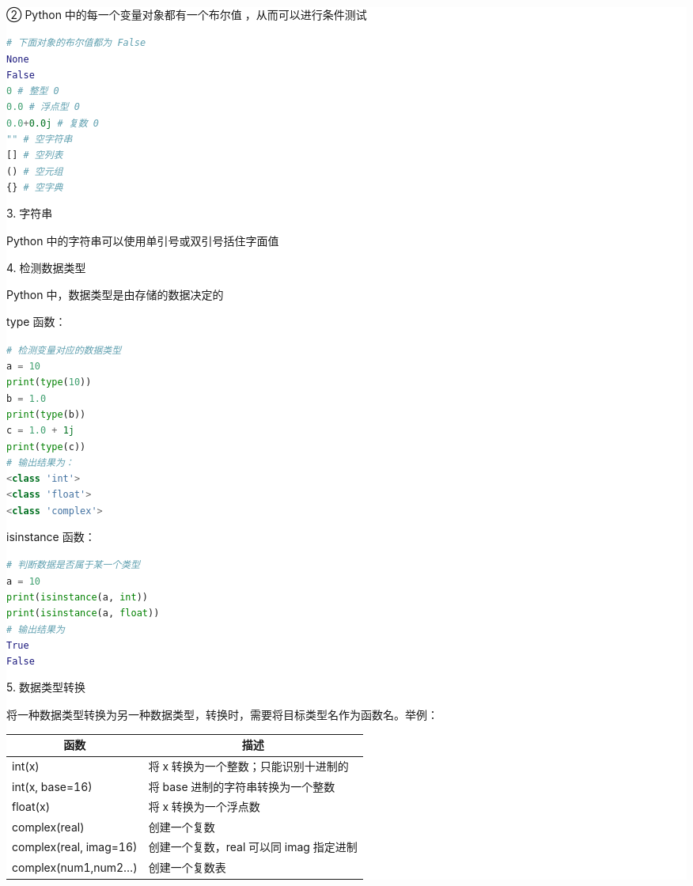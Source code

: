 ② Python  中的每一个变量对象都有一个布尔值 ，从而可以进行条件测试

```python
# 下面对象的布尔值都为 False
None
False 
0 # 整型 0
0.0 # 浮点型 0
0.0+0.0j # 复数 0
"" # 空字符串
[] # 空列表
() # 空元组
{} # 空字典
```

3\. 字符串

Python 中的字符串可以使用单引号或双引号括住字面值

4\. 检测数据类型

Python 中，数据类型是由存储的数据决定的

type 函数：

```python
# 检测变量对应的数据类型
a = 10
print(type(10))
b = 1.0
print(type(b))
c = 1.0 + 1j
print(type(c))
# 输出结果为：
<class 'int'>
<class 'float'>
<class 'complex'>
```

isinstance 函数：

```python
# 判断数据是否属于某一个类型
a = 10
print(isinstance(a, int))
print(isinstance(a, float))
# 输出结果为
True
False
```

5\. 数据类型转换

将一种数据类型转换为另一种数据类型，转换时，需要将目标类型名作为函数名。举例：

| 函数                   | 描述                                    |
| ---------------------- | --------------------------------------- |
| int(x)                 | 将 x 转换为一个整数；只能识别十进制的   |
| int(x, base=16)        | 将 base 进制的字符串转换为一个整数      |
| float(x)               | 将 x 转换为一个浮点数                   |
| complex(real)          | 创建一个复数                            |
| complex(real, imag=16) | 创建一个复数，real 可以同 imag 指定进制 |
| complex(num1,num2…)    | 创建一个复数表                          |
